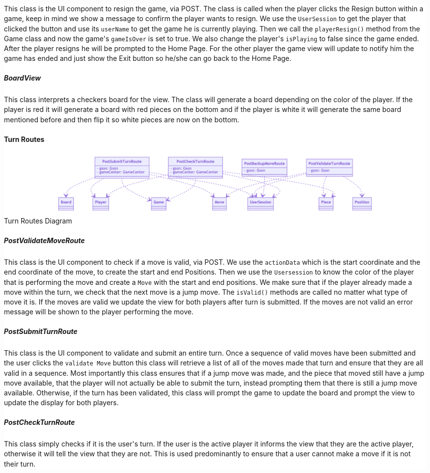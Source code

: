This class is the UI component to resign the game, via POST. The class is called when the player clicks the Resign button within a game, keep in mind we show a message to confirm the player wants to resign. We use the `UserSession` to get the player that clicked the button and use its `userName` to get the game he is currently playing. Then we call the `playerResign()` method from the Game class and now the game's `gameIsOver` is set to true. We also change the player's `isPlaying` to false since the game ended. After the player resigns he will be prompted to the Home Page. For the other player the game view will update to notify him the game has ended and just show the Exit button so he/she can go back to the Home Page.

##### BoardView

This class interprets a checkers board for the view. The class will generate a board depending on the color of the player. If the player is red it will generate a board with red pieces on the bottom and if the player is white it will generate the same board mentioned before and then flip it so white pieces are now on the bottom.

#### Turn Routes

<img src="classdiagrams/controller images/turn_routes.png" alt="Turn Routes Diagram" />
Turn Routes Diagram

##### PostValidateMoveRoute

This class is the UI component to check if a move is valid, via POST. We use the `actionData` which is the start coordinate and the end coordinate of the move, to create the start and end Positions. Then we use the `Usersession` to know the color of the player that is performing the move and create a `Move` with the start and end positions. We make sure that if the player already made a move within the turn, we check that the next move is a jump move. The `isValid()` methods are called no matter what type of move it is. If the moves are valid we update the view for both players after turn is submitted. If the moves are not valid an error message will be shown to the player performing the move.

##### PostSubmitTurnRoute

This class is the UI component to validate and submit an entire turn. Once a sequence of valid moves have been submitted and the user clicks the `validate Move` button this class will retrieve a list of all of the moves made that turn and ensure that they are all valid in a sequence. Most importantly this class ensures that if a jump move was made, and the piece that moved still have a jump move available, that the player will not actually be able to submit the turn, instead prompting them that there is still a jump move available. Otherwise, if the turn has been validated, this class will prompt the game to update the board and prompt the view to update the display for both players.

##### PostCheckTurnRoute

This class simply checks if it is the user's turn. If the user is the active player it informs the view that they are the active player, otherwise it will tell the view that they are not. This is used predominantly to ensure that a user cannot make a move if it is not their turn.
